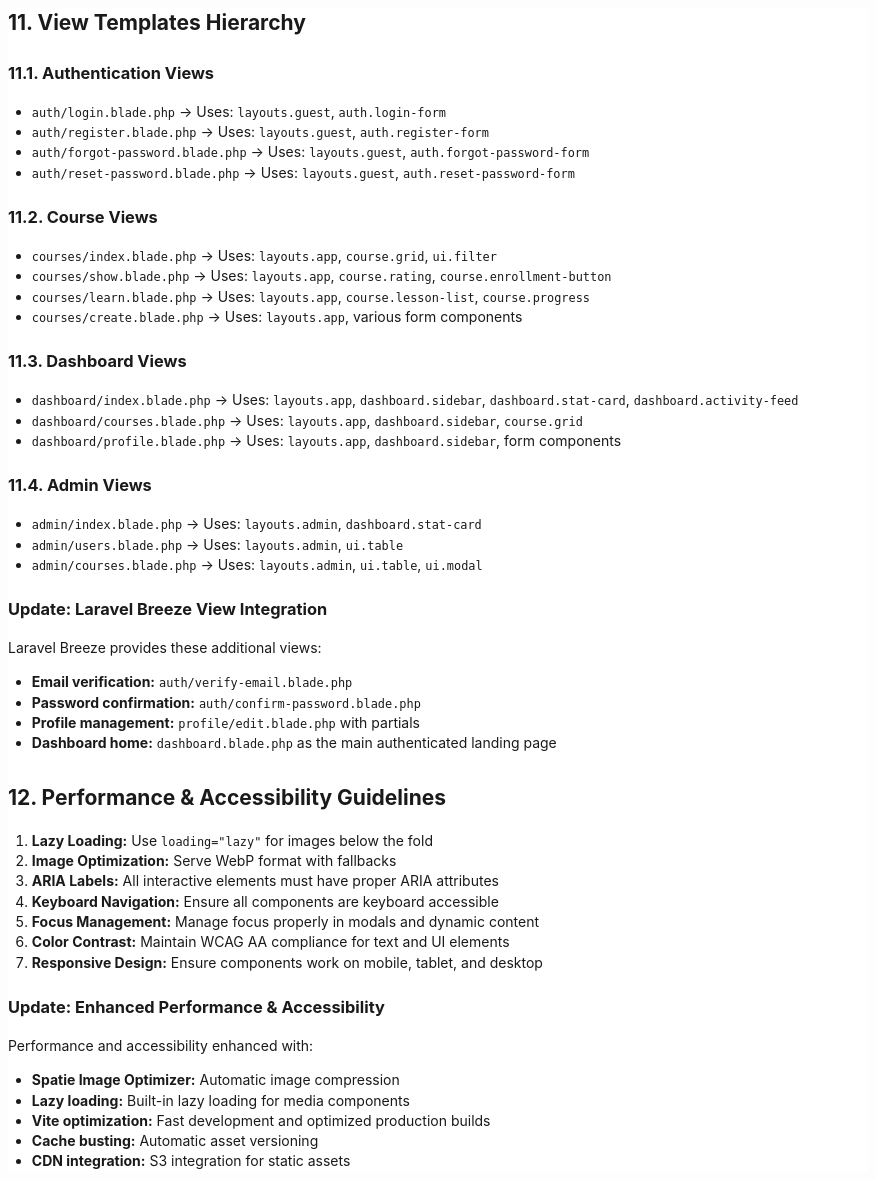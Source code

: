 ## 11. View Templates Hierarchy

### 11.1. Authentication Views
- `auth/login.blade.php` → Uses: `layouts.guest`, `auth.login-form`
- `auth/register.blade.php` → Uses: `layouts.guest`, `auth.register-form`
- `auth/forgot-password.blade.php` → Uses: `layouts.guest`, `auth.forgot-password-form`
- `auth/reset-password.blade.php` → Uses: `layouts.guest`, `auth.reset-password-form`

### 11.2. Course Views
- `courses/index.blade.php` → Uses: `layouts.app`, `course.grid`, `ui.filter`
- `courses/show.blade.php` → Uses: `layouts.app`, `course.rating`, `course.enrollment-button`
- `courses/learn.blade.php` → Uses: `layouts.app`, `course.lesson-list`, `course.progress`
- `courses/create.blade.php` → Uses: `layouts.app`, various form components

### 11.3. Dashboard Views
- `dashboard/index.blade.php` → Uses: `layouts.app`, `dashboard.sidebar`, `dashboard.stat-card`, `dashboard.activity-feed`
- `dashboard/courses.blade.php` → Uses: `layouts.app`, `dashboard.sidebar`, `course.grid`
- `dashboard/profile.blade.php` → Uses: `layouts.app`, `dashboard.sidebar`, form components

### 11.4. Admin Views
- `admin/index.blade.php` → Uses: `layouts.admin`, `dashboard.stat-card`
- `admin/users.blade.php` → Uses: `layouts.admin`, `ui.table`
- `admin/courses.blade.php` → Uses: `layouts.admin`, `ui.table`, `ui.modal`

### Update: Laravel Breeze View Integration
Laravel Breeze provides these additional views:
- **Email verification:** `auth/verify-email.blade.php`
- **Password confirmation:** `auth/confirm-password.blade.php`
- **Profile management:** `profile/edit.blade.php` with partials
- **Dashboard home:** `dashboard.blade.php` as the main authenticated landing page

## 12. Performance & Accessibility Guidelines

1. **Lazy Loading:** Use `loading="lazy"` for images below the fold
2. **Image Optimization:** Serve WebP format with fallbacks
3. **ARIA Labels:** All interactive elements must have proper ARIA attributes
4. **Keyboard Navigation:** Ensure all components are keyboard accessible
5. **Focus Management:** Manage focus properly in modals and dynamic content
6. **Color Contrast:** Maintain WCAG AA compliance for text and UI elements
7. **Responsive Design:** Ensure components work on mobile, tablet, and desktop

### Update: Enhanced Performance & Accessibility
Performance and accessibility enhanced with:
- **Spatie Image Optimizer:** Automatic image compression
- **Lazy loading:** Built-in lazy loading for media components
- **Vite optimization:** Fast development and optimized production builds
- **Cache busting:** Automatic asset versioning
- **CDN integration:** S3 integration for static assets
